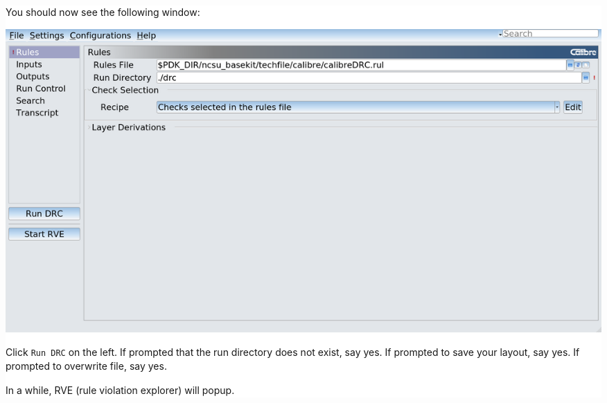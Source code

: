You should now see the following window:

![drc_main](./docs/images/drc_main.png)

Click `Run DRC` on the left.
If prompted that the run directory does not exist, say yes.
If prompted to save your layout, say yes.
If prompted to overwrite file, say yes.

In a while, RVE (rule violation explorer) will popup.
